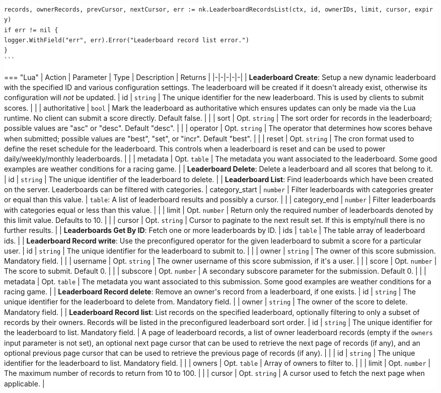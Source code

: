    records, ownerRecords, prevCursor, nextCursor, err := nk.LeaderboardRecordsList(ctx, id, ownerIDs, limit, cursor, expiry)
    if err != nil {
    logger.WithField("err", err).Error("Leaderboard record list error.")
    }
    ```

=== "Lua"
    | Action | Parameter | Type | Description | Returns |
    |-|-|-|-|-|
    | **Leaderboard Create**: Setup a new dynamic leaderboard with the specified ID and various configuration settings. The leaderboard will be created if it doesn't already exist, otherwise its configuration will *not* be updated. | id | `string` | The unique identifier for the new leaderboard. This is used by clients to submit scores. |
    | | authoritative | `bool` | Mark the leaderboard as authoritative which ensures updates can only be made via the Lua runtime. No client can submit a score directly. Default false. |
    | | sort | Opt. `string` | The sort order for records in the leaderboard; possible values are "asc" or "desc". Default "desc". |
    | | operator | Opt. `string` | The operator that determines how scores behave when submitted; possible values are "best", "set", or "incr". Default "best". |
    | | reset | Opt. `string` | The cron format used to define the reset schedule for the leaderboard. This controls when a leaderboard is reset and can be used to power daily/weekly/monthly leaderboards. |
    | | metadata | Opt. `table` | The metadata you want associated to the leaderboard. Some good examples are weather conditions for a racing game. |
    | **Leaderboard Delete**: Delete a leaderboard and all scores that belong to it. | id | `string` | The unique identifier of the leaderboard to delete. |
    | **Leaderboard List**: Find leaderboards which have been created on the server. Leaderboards can be filtered with categories. | category_start | `number` | Filter leaderboards with categories greater or equal than this value. | `table`: A list of leaderboard results and possibly a cursor. |
    | | category_end | `number` | Filter leaderboards with categories equal or less than this value. |
    | | limit | Opt. `number` | Return only the required number of leaderboards denoted by this limit value. Defaults to 10. |
    | | cursor | Opt. `string` | Cursor to paginate to the next result set. If this is empty/null there is no further results. |
    | **Leaderboards Get By ID**: Fetch one or more leaderboards by ID. | ids | `table` | The table array of leaderboard ids. |
    | **Leaderboard Record write**: Use the preconfigured operator for the given leaderboard to submit a score for a particular user. | id | `string` | The unique identifier for the leaderboard to submit to. |
    | | owner | `string` | The owner of this score submission. Mandatory field. |
    | | username | Opt. `string` | The owner username of this score submission, if it's a user. |
    | | score | Opt. `number` | The score to submit. Default 0. |
    | | subscore | Opt. `number` | A secondary subscore parameter for the submission. Default 0. |
    | | metadata | Opt. `table` | The metadata you want associated to this submission. Some good examples are weather conditions for a racing game. |
    | **Leaderboard Record delete**: Remove an owner's record from a leaderboard, if one exists. | id | `string` | The unique identifier for the leaderboard to delete from. Mandatory field.
    | | owner | `string` | The owner of the score to delete. Mandatory field. |
    | **Leaderboard Record list**: List records on the specified leaderboard, optionally filtering to only a subset of records by their owners. Records will be listed in the preconfigured leaderboard sort order. | id | `string` | The unique identifier for the leaderboard to list. Mandatory field. | A page of leaderboard records, a list of owner leaderboard records (empty if the `owners` input parameter is not set), an optional next page cursor that can be used to retrieve the next page of records (if any), and an optional previous page cursor that can be used to retrieve the previous page of records (if any). |
    | | id | `string` | The unique identifier for the leaderboard to list. Mandatory field. |
    | | owners | Opt. `table` | Array of owners to filter to. |
    | | limit | Opt. `number` | The maximum number of records to return from 10 to 100. |
    | | cursor | Opt. `string` | A cursor used to fetch the next page when applicable. |

